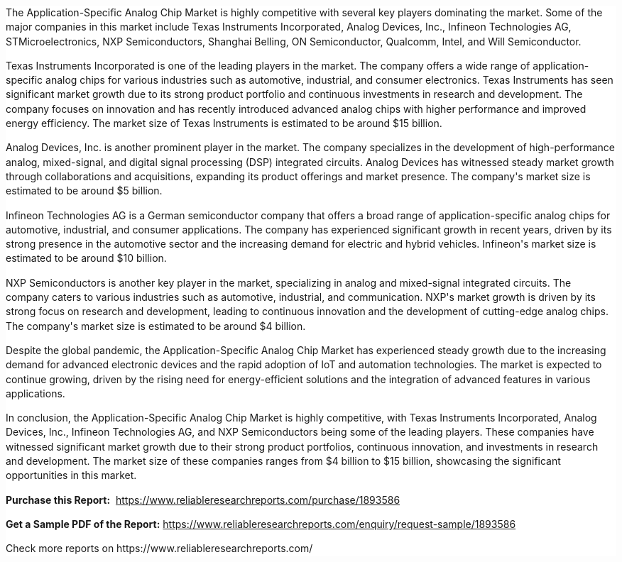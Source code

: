 <p><p>The Application-Specific Analog Chip Market is highly competitive with several key players dominating the market. Some of the major companies in this market include Texas Instruments Incorporated, Analog Devices, Inc., Infineon Technologies AG, STMicroelectronics, NXP Semiconductors, Shanghai Belling, ON Semiconductor, Qualcomm, Intel, and Will Semiconductor.</p><p>Texas Instruments Incorporated is one of the leading players in the market. The company offers a wide range of application-specific analog chips for various industries such as automotive, industrial, and consumer electronics. Texas Instruments has seen significant market growth due to its strong product portfolio and continuous investments in research and development. The company focuses on innovation and has recently introduced advanced analog chips with higher performance and improved energy efficiency. The market size of Texas Instruments is estimated to be around $15 billion.</p><p>Analog Devices, Inc. is another prominent player in the market. The company specializes in the development of high-performance analog, mixed-signal, and digital signal processing (DSP) integrated circuits. Analog Devices has witnessed steady market growth through collaborations and acquisitions, expanding its product offerings and market presence. The company's market size is estimated to be around $5 billion.</p><p>Infineon Technologies AG is a German semiconductor company that offers a broad range of application-specific analog chips for automotive, industrial, and consumer applications. The company has experienced significant growth in recent years, driven by its strong presence in the automotive sector and the increasing demand for electric and hybrid vehicles. Infineon's market size is estimated to be around $10 billion.</p><p>NXP Semiconductors is another key player in the market, specializing in analog and mixed-signal integrated circuits. The company caters to various industries such as automotive, industrial, and communication. NXP's market growth is driven by its strong focus on research and development, leading to continuous innovation and the development of cutting-edge analog chips. The company's market size is estimated to be around $4 billion.</p><p>Despite the global pandemic, the Application-Specific Analog Chip Market has experienced steady growth due to the increasing demand for advanced electronic devices and the rapid adoption of IoT and automation technologies. The market is expected to continue growing, driven by the rising need for energy-efficient solutions and the integration of advanced features in various applications.</p><p>In conclusion, the Application-Specific Analog Chip Market is highly competitive, with Texas Instruments Incorporated, Analog Devices, Inc., Infineon Technologies AG, and NXP Semiconductors being some of the leading players. These companies have witnessed significant market growth due to their strong product portfolios, continuous innovation, and investments in research and development. The market size of these companies ranges from $4 billion to $15 billion, showcasing the significant opportunities in this market.</p></p>
<p><strong>Purchase this Report:</strong>&nbsp;&nbsp;<a href="https://www.reliableresearchreports.com/purchase/1893586">https://www.reliableresearchreports.com/purchase/1893586</a></p>
<p></p>
<p><strong>Get a Sample PDF of the Report:</strong>&nbsp;<a href="https://www.reliableresearchreports.com/enquiry/request-sample/1893586">https://www.reliableresearchreports.com/enquiry/request-sample/1893586</a></p>
<p>Check more reports on https://www.reliableresearchreports.com/</p>